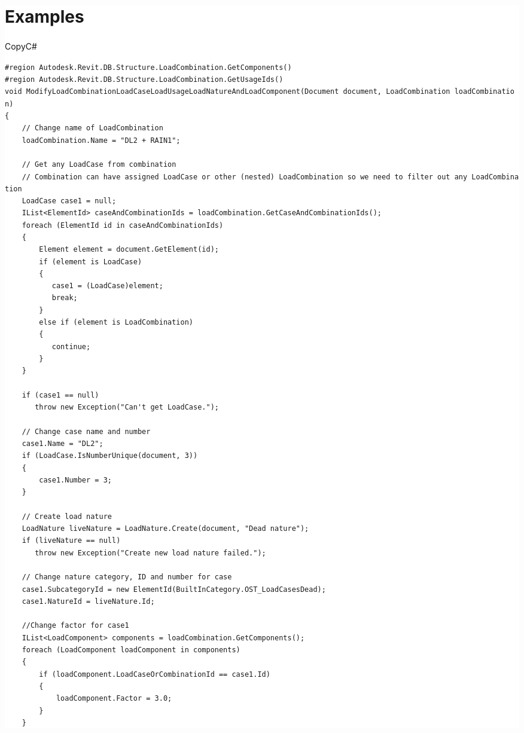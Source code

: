 # Examples

CopyC#
    
    
    #region Autodesk.Revit.DB.Structure.LoadCombination.GetComponents()
    #region Autodesk.Revit.DB.Structure.LoadCombination.GetUsageIds()
    void ModifyLoadCombinationLoadCaseLoadUsageLoadNatureAndLoadComponent(Document document, LoadCombination loadCombination)
    {
        // Change name of LoadCombination
        loadCombination.Name = "DL2 + RAIN1";
    
        // Get any LoadCase from combination
        // Combination can have assigned LoadCase or other (nested) LoadCombination so we need to filter out any LoadCombination
        LoadCase case1 = null;
        IList<ElementId> caseAndCombinationIds = loadCombination.GetCaseAndCombinationIds();
        foreach (ElementId id in caseAndCombinationIds)
        {
            Element element = document.GetElement(id);
            if (element is LoadCase)
            {
               case1 = (LoadCase)element;
               break;
            }
            else if (element is LoadCombination)
            {
               continue;
            }
        }
    
        if (case1 == null)
           throw new Exception("Can't get LoadCase.");
    
        // Change case name and number
        case1.Name = "DL2";
        if (LoadCase.IsNumberUnique(document, 3))
        {
            case1.Number = 3;
        }
    
        // Create load nature
        LoadNature liveNature = LoadNature.Create(document, "Dead nature");
        if (liveNature == null)
           throw new Exception("Create new load nature failed.");
    
        // Change nature category, ID and number for case
        case1.SubcategoryId = new ElementId(BuiltInCategory.OST_LoadCasesDead);
        case1.NatureId = liveNature.Id;
    
        //Change factor for case1
        IList<LoadComponent> components = loadCombination.GetComponents();
        foreach (LoadComponent loadComponent in components)
        {
            if (loadComponent.LoadCaseOrCombinationId == case1.Id)
            {
                loadComponent.Factor = 3.0;
            }
        }
    